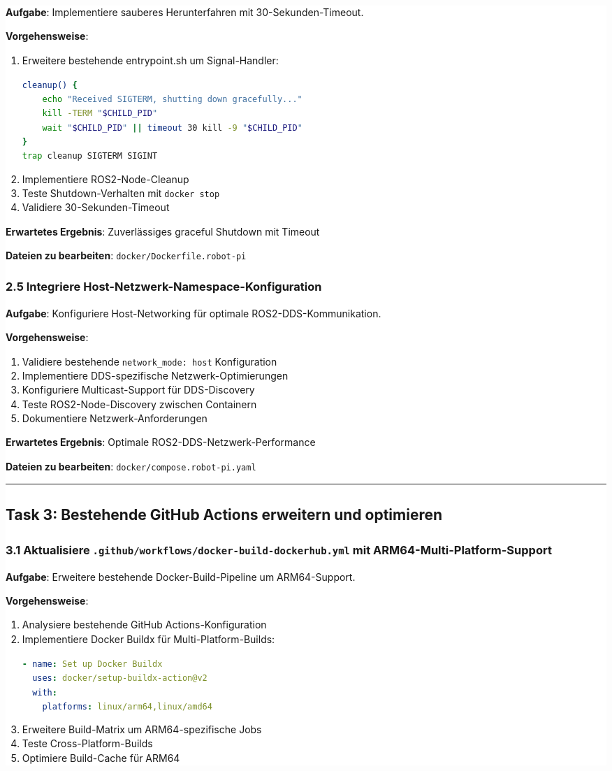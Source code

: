**Aufgabe**: Implementiere sauberes Herunterfahren mit 30-Sekunden-Timeout.

**Vorgehensweise**:
1. Erweitere bestehende entrypoint.sh um Signal-Handler:
   ```bash
   cleanup() {
       echo "Received SIGTERM, shutting down gracefully..."
       kill -TERM "$CHILD_PID"
       wait "$CHILD_PID" || timeout 30 kill -9 "$CHILD_PID"
   }
   trap cleanup SIGTERM SIGINT
   ```
2. Implementiere ROS2-Node-Cleanup
3. Teste Shutdown-Verhalten mit `docker stop`
4. Validiere 30-Sekunden-Timeout

**Erwartetes Ergebnis**: Zuverlässiges graceful Shutdown mit Timeout

**Dateien zu bearbeiten**: `docker/Dockerfile.robot-pi`

### 2.5 Integriere Host-Netzwerk-Namespace-Konfiguration

**Aufgabe**: Konfiguriere Host-Networking für optimale ROS2-DDS-Kommunikation.

**Vorgehensweise**:
1. Validiere bestehende `network_mode: host` Konfiguration
2. Implementiere DDS-spezifische Netzwerk-Optimierungen
3. Konfiguriere Multicast-Support für DDS-Discovery
4. Teste ROS2-Node-Discovery zwischen Containern
5. Dokumentiere Netzwerk-Anforderungen

**Erwartetes Ergebnis**: Optimale ROS2-DDS-Netzwerk-Performance

**Dateien zu bearbeiten**: `docker/compose.robot-pi.yaml`

---

## Task 3: Bestehende GitHub Actions erweitern und optimieren

### 3.1 Aktualisiere `.github/workflows/docker-build-dockerhub.yml` mit ARM64-Multi-Platform-Support

**Aufgabe**: Erweitere bestehende Docker-Build-Pipeline um ARM64-Support.

**Vorgehensweise**:
1. Analysiere bestehende GitHub Actions-Konfiguration
2. Implementiere Docker Buildx für Multi-Platform-Builds:
   ```yaml
   - name: Set up Docker Buildx
     uses: docker/setup-buildx-action@v2
     with:
       platforms: linux/arm64,linux/amd64
   ```
3. Erweitere Build-Matrix um ARM64-spezifische Jobs
4. Teste Cross-Platform-Builds
5. Optimiere Build-Cache für ARM64
